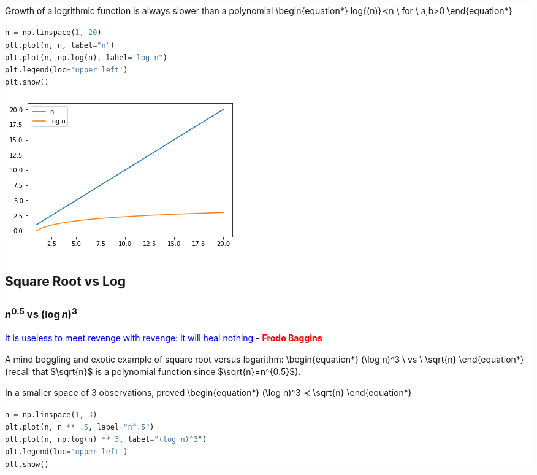 Growth of a logrithmic function is always slower than a polynomial
\begin{equation*}
log{(n)}≺n  \\
for  \\
a,b>0 
\end{equation*}


```python
n = np.linspace(1, 20)
plt.plot(n, n, label="n")
plt.plot(n, np.log(n), label="log n")
plt.legend(loc='upper left')
plt.show()
```


![png](output_30_0.png)


## Square Root vs Log
### $n^{0.5}$ vs $(\log n)^3$
<font color='blue'>It is useless to meet revenge with revenge: it will heal nothing</font> - **<font color='red'>Frodo Baggins</font>**

A mind boggling and exotic example of square root versus logarithm: 
\begin{equation*}
(\log n)^3 \\
vs \\ 
\sqrt{n}
\end{equation*}
(recall that $\sqrt{n}$ is a polynomial function since $\sqrt{n}=n^{0.5}$).

In a smaller space of 3 observations, proved
\begin{equation*}
(\log n)^3 ≺ \sqrt{n}
\end{equation*}


```python
n = np.linspace(1, 3)
plt.plot(n, n ** .5, label="n^.5")
plt.plot(n, np.log(n) ** 3, label="(log n)^3")
plt.legend(loc='upper left')
plt.show()
```
